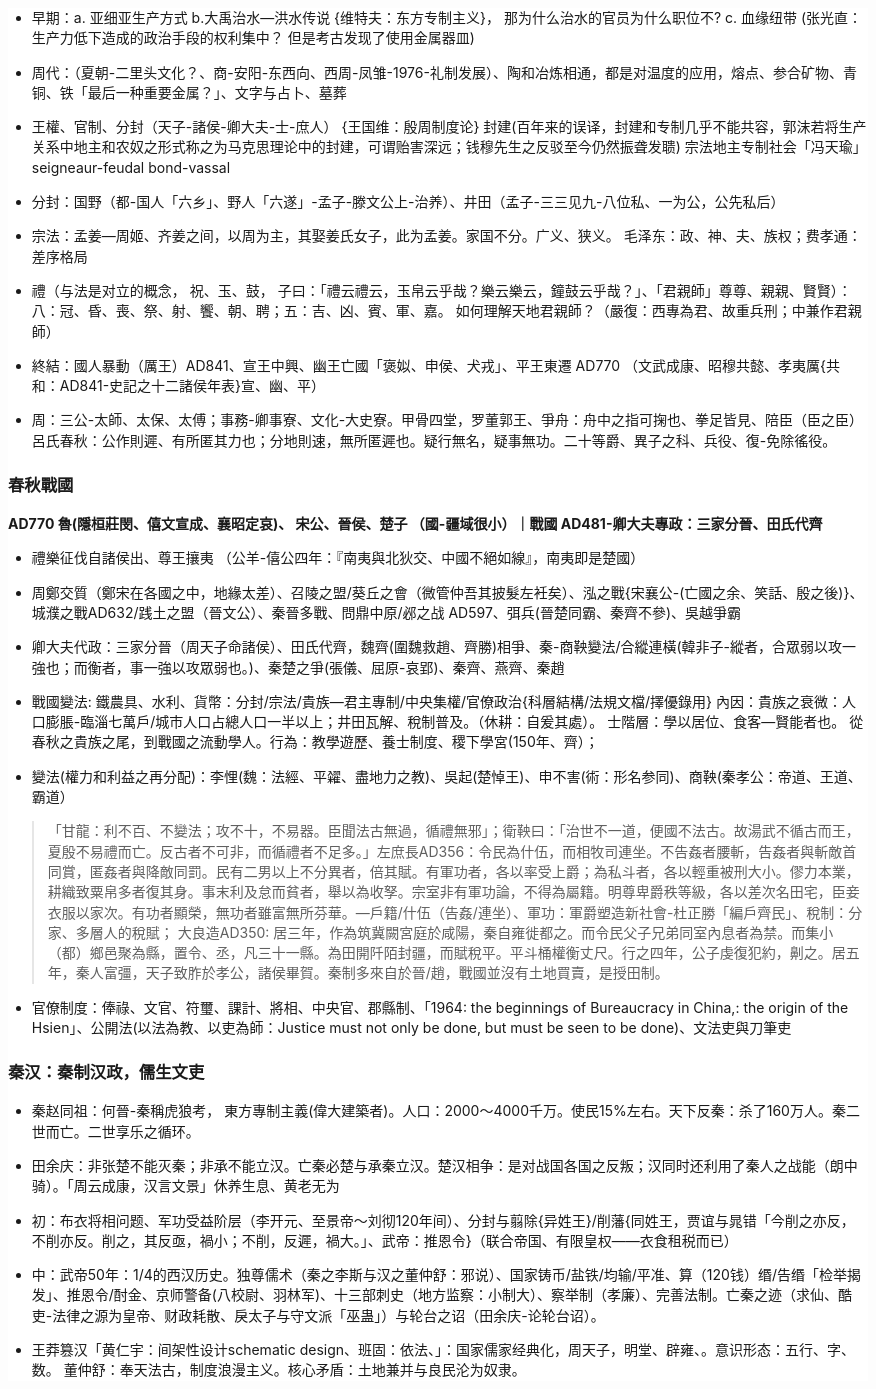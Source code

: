 - 早期：a. 亚细亚生产方式 b.大禹治水—洪水传说 {维特夫：东方专制主义}， 那为什么治水的官员为什么职位不? c. 血缘纽带 (张光直：生产力低下造成的政治手段的权利集中？ 但是考古发现了使用金属器皿)

- 周代：（夏朝-二里头文化？、商-安阳-东西向、西周-凤雏-1976-礼制发展）、陶和冶炼相通，都是对温度的应用，熔点、参合矿物、青铜、铁「最后一种重要金属？」、文字与占卜、墓葬

- 王權、官制、分封（天子-諸侯-卿大夫-士-庶人） {王国维：殷周制度论} 封建(百年来的误译，封建和专制几乎不能共容，郭沫若将生产关系中地主和农奴之形式称之为马克思理论中的封建，可谓贻害深远；钱穆先生之反驳至今仍然振聋发聩) 宗法地主专制社会「冯天瑜」seigneaur-feudal bond-vassal 

- 分封：国野（都-国人「六乡」、野人「六遂」-孟子-滕文公上-治养）、井田（孟子-三三见九-八位私、一为公，公先私后）

- 宗法：孟姜—周姬、齐姜之间，以周为主，其娶姜氏女子，此为孟姜。家国不分。广义、狭义。 毛泽东：政、神、夫、族权；费孝通：差序格局

- 禮（与法是对立的概念， 祝、玉、鼓， 子曰：「禮云禮云，玉帛云乎哉？樂云樂云，鐘鼓云乎哉？」、「君親師」尊尊、親親、賢賢）：八：冠、昏、喪、祭、射、饗、朝、聘；五：吉、凶、賓、軍、嘉。 如何理解天地君親師？（嚴復：西專為君、故重兵刑；中兼作君親師）

- 終結：國人暴動（厲王）AD841、宣王中興、幽王亡國「褒姒、申侯、犬戎」、平王東遷 AD770 （文武成康、昭穆共懿、孝夷厲{共和：AD841-史記之十二諸侯年表}宣、幽、平）

- 周：三公-太師、太保、太傅；事務-卿事寮、文化-大史寮。甲骨四堂，罗董郭王、爭舟：舟中之指可掬也、拳足皆見、陪臣（臣之臣）呂氏春秋：公作則遲、有所匿其力也；分地則速，無所匿遲也。疑行無名，疑事無功。二十等爵、異子之科、兵役、復-免除徭役。

### 春秋戰國
**AD770 魯(隱桓莊閔、僖文宣成、襄昭定哀)、 宋公、晉侯、楚子 （國-疆域很小）｜戰國 AD481-卿大夫專政：三家分晉、田氏代齊**

- 禮樂征伐自諸侯出、尊王攘夷 （公羊-僖公四年：『南夷與北狄交、中國不絕如線』，南夷即是楚國）

- 周鄭交質（鄭宋在各國之中，地緣太差）、召陵之盟/葵丘之會（微管仲吾其披髮左衽矣）、泓之戰{宋襄公-(亡國之余、笑話、殷之後)}、城濮之戰AD632/践土之盟（晉文公）、秦晉多戰、問鼎中原/邲之战 AD597、弭兵(晉楚同霸、秦齊不參)、吳越爭霸

- 卿大夫代政：三家分晉（周天子命諸侯）、田氏代齊，魏齊(圍魏救趙、齊勝)相爭、秦-商鞅變法/合縱連橫(韓非子-縱者，合眾弱以攻一強也；而衡者，事一強以攻眾弱也。)、秦楚之爭(張儀、屈原-哀郢)、秦齊、燕齊、秦趙

- 戰國變法: 鐵農具、水利、貨幣：分封/宗法/貴族—君主專制/中央集權/官僚政治{科層結構/法規文檔/擇優錄用} 內因：貴族之衰微：人口膨脹-臨淄七萬戶/城市人口占總人口一半以上；井田瓦解、稅制普及。（休耕：自爰其處）。 士階層：學以居位、食客—賢能者也。 從春秋之貴族之尾，到戰國之流動學人。行為：教學遊歷、養士制度、稷下學宮(150年、齊）；

- 變法(權力和利益之再分配)：李悝(魏：法經、平糴、盡地力之教)、吳起(楚悼王)、申不害(術：形名参同)、商鞅(秦孝公：帝道、王道、霸道）

>   「甘龍：利不百、不變法；攻不十，不易器。臣聞法古無過，循禮無邪」；衛鞅曰：「治世不一道，便國不法古。故湯武不循古而王，夏殷不易禮而亡。反古者不可非，而循禮者不足多。」左庶長AD356：令民為什伍，而相牧司連坐。不告姦者腰斬，告姦者與斬敵首同賞，匿姦者與降敵同罰。民有二男以上不分異者，倍其賦。有軍功者，各以率受上爵；為私斗者，各以輕重被刑大小。僇力本業，耕織致粟帛多者復其身。事末利及怠而貧者，舉以為收孥。宗室非有軍功論，不得為屬籍。明尊卑爵秩等級，各以差次名田宅，臣妾衣服以家次。有功者顯榮，無功者雖富無所芬華。—戶籍/什伍（告姦/連坐）、軍功：軍爵塑造新社會-杜正勝「編戶齊民」、稅制：分家、多層人的稅賦； 大良造AD350: 居三年，作為筑冀闕宮庭於咸陽，秦自雍徙都之。而令民父子兄弟同室內息者為禁。而集小（都）鄉邑聚為縣，置令、丞，凡三十一縣。為田開阡陌封疆，而賦稅平。平斗桶權衡丈尺。行之四年，公子虔復犯約，劓之。居五年，秦人富彊，天子致胙於孝公，諸侯畢賀。秦制多來自於晉/趙，戰國並沒有土地買賣，是授田制。

- 官僚制度：俸祿、文官、符璽、課計、將相、中央官、郡縣制、「1964: the beginnings of Bureaucracy in China,: the origin of the Hsien」、公開法(以法為教、以吏為師：Justice must not only be done, but must be seen to be done)、文法吏與刀筆吏

### 秦汉：秦制汉政，儒生文吏

- 秦赵同祖：何晉-秦稱虎狼考， 東方專制主義(偉大建築者)。人口：2000～4000千万。使民15%左右。天下反秦：杀了160万人。秦二世而亡。二世享乐之循环。

- 田余庆：非张楚不能灭秦；非承不能立汉。亡秦必楚与承秦立汉。楚汉相争：是对战国各国之反叛；汉同时还利用了秦人之战能（朗中骑）。「周云成康，汉言文景」休养生息、黄老无为

- 初：布衣将相问题、军功受益阶层（李开元、至景帝～刘彻120年间）、分封与翦除{异姓王}/削藩{同姓王，贾谊与晁错「今削之亦反，不削亦反。削之，其反亟，禍小；不削，反遲，禍大。」、武帝：推恩令}（联合帝国、有限皇权——衣食租税而已）

- 中：武帝50年：1/4的西汉历史。独尊儒术（秦之李斯与汉之董仲舒：邪说）、国家铸币/盐铁/均输/平准、算（120钱）缗/告缗「检举揭发」、推恩令/酎金、京师警备(八校尉、羽林军)、十三部刺史（地方监察：小制大）、察举制（孝廉）、完善法制。亡秦之迹（求仙、酷吏-法律之源为皇帝、财政耗散、戾太子与守文派「巫蛊」）与轮台之诏（田余庆-论轮台诏）。


- 王莽篡汉「黄仁宇：间架性设计schematic design、班固：依法、」：国家儒家经典化，周天子，明堂、辟雍、。意识形态：五行、字、数。 董仲舒：奉天法古，制度浪漫主义。核心矛盾：土地兼并与良民沦为奴隶。

